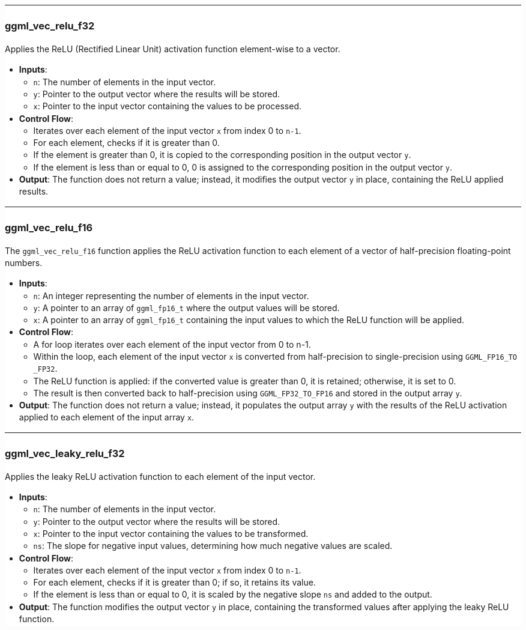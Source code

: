 
---
### ggml\_vec\_relu\_f32
Applies the ReLU (Rectified Linear Unit) activation function element-wise to a vector.
- **Inputs**:
    - `n`: The number of elements in the input vector.
    - `y`: Pointer to the output vector where the results will be stored.
    - `x`: Pointer to the input vector containing the values to be processed.
- **Control Flow**:
    - Iterates over each element of the input vector `x` from index 0 to `n-1`.
    - For each element, checks if it is greater than 0.
    - If the element is greater than 0, it is copied to the corresponding position in the output vector `y`.
    - If the element is less than or equal to 0, 0 is assigned to the corresponding position in the output vector `y`.
- **Output**: The function does not return a value; instead, it modifies the output vector `y` in place, containing the ReLU applied results.


---
### ggml\_vec\_relu\_f16
The `ggml_vec_relu_f16` function applies the ReLU activation function to each element of a vector of half-precision floating-point numbers.
- **Inputs**:
    - `n`: An integer representing the number of elements in the input vector.
    - `y`: A pointer to an array of `ggml_fp16_t` where the output values will be stored.
    - `x`: A pointer to an array of `ggml_fp16_t` containing the input values to which the ReLU function will be applied.
- **Control Flow**:
    - A for loop iterates over each element of the input vector from 0 to n-1.
    - Within the loop, each element of the input vector `x` is converted from half-precision to single-precision using `GGML_FP16_TO_FP32`.
    - The ReLU function is applied: if the converted value is greater than 0, it is retained; otherwise, it is set to 0.
    - The result is then converted back to half-precision using `GGML_FP32_TO_FP16` and stored in the output array `y`.
- **Output**: The function does not return a value; instead, it populates the output array `y` with the results of the ReLU activation applied to each element of the input array `x`.


---
### ggml\_vec\_leaky\_relu\_f32
Applies the leaky ReLU activation function to each element of the input vector.
- **Inputs**:
    - `n`: The number of elements in the input vector.
    - `y`: Pointer to the output vector where the results will be stored.
    - `x`: Pointer to the input vector containing the values to be transformed.
    - `ns`: The slope for negative input values, determining how much negative values are scaled.
- **Control Flow**:
    - Iterates over each element of the input vector `x` from index 0 to `n-1`.
    - For each element, checks if it is greater than 0; if so, it retains its value.
    - If the element is less than or equal to 0, it is scaled by the negative slope `ns` and added to the output.
- **Output**: The function modifies the output vector `y` in place, containing the transformed values after applying the leaky ReLU function.
